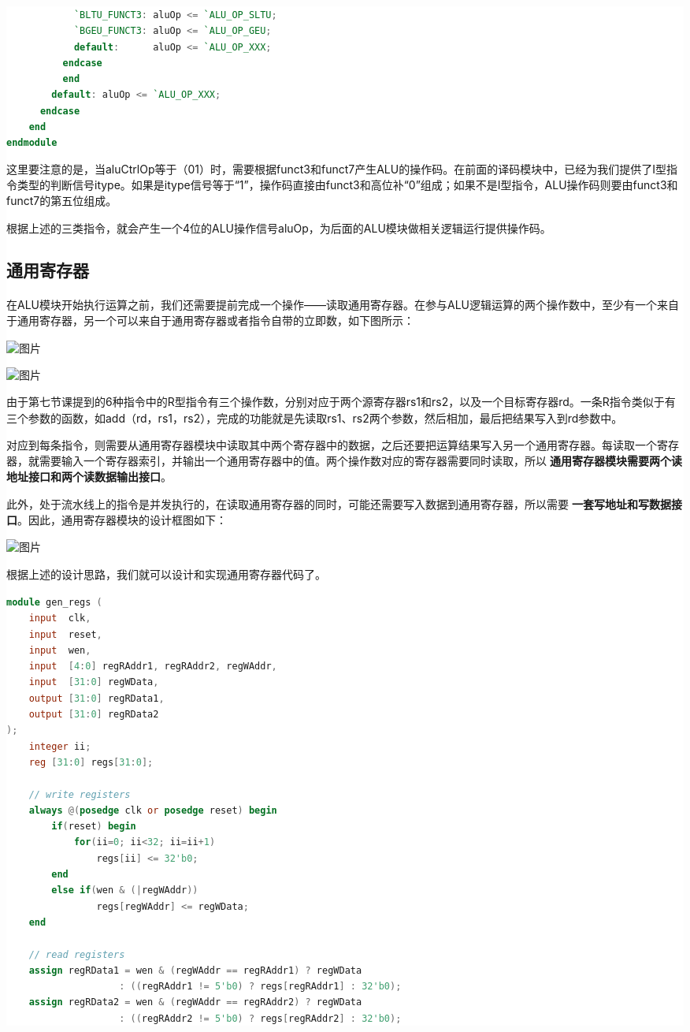 ```verilog
            `BLTU_FUNCT3: aluOp <= `ALU_OP_SLTU;
            `BGEU_FUNCT3: aluOp <= `ALU_OP_GEU;
            default:      aluOp <= `ALU_OP_XXX;
          endcase
          end
        default: aluOp <= `ALU_OP_XXX;
      endcase
    end
endmodule

```

这里要注意的是，当aluCtrlOp等于（01）时，需要根据funct3和funct7产生ALU的操作码。在前面的译码模块中，已经为我们提供了I型指令类型的判断信号itype。如果是itype信号等于“1”，操作码直接由funct3和高位补“0”组成；如果不是I型指令，ALU操作码则要由funct3和funct7的第五位组成。

根据上述的三类指令，就会产生一个4位的ALU操作信号aluOp，为后面的ALU模块做相关逻辑运行提供操作码。

## 通用寄存器

在ALU模块开始执行运算之前，我们还需要提前完成一个操作——读取通用寄存器。在参与ALU逻辑运算的两个操作数中，至少有一个来自于通用寄存器，另一个可以来自于通用寄存器或者指令自带的立即数，如下图所示：

![图片](https://static001.geekbang.org/resource/image/12/d3/12b4de8b3f29f191fbd679439008acd3.jpg?wh=1920x1498)

![图片](https://static001.geekbang.org/resource/image/2a/7d/2afc17e22ce4b29bb2c861ff33afb97d.jpg?wh=1920x330)

由于第七节课提到的6种指令中的R型指令有三个操作数，分别对应于两个源寄存器rs1和rs2，以及一个目标寄存器rd。一条R指令类似于有三个参数的函数，如add（rd，rs1，rs2），完成的功能就是先读取rs1、rs2两个参数，然后相加，最后把结果写入到rd参数中。

对应到每条指令，则需要从通用寄存器模块中读取其中两个寄存器中的数据，之后还要把运算结果写入另一个通用寄存器。每读取一个寄存器，就需要输入一个寄存器索引，并输出一个通用寄存器中的值。两个操作数对应的寄存器需要同时读取，所以 **通用寄存器模块需要两个读地址接口和两个读数据输出接口**。

此外，处于流水线上的指令是并发执行的，在读取通用寄存器的同时，可能还需要写入数据到通用寄存器，所以需要 **一套写地址和写数据接口**。因此，通用寄存器模块的设计框图如下：

![图片](https://static001.geekbang.org/resource/image/a6/57/a67a8bf89580a4418287026580a2a557.jpg?wh=1805x1305)

根据上述的设计思路，我们就可以设计和实现通用寄存器代码了。

```verilog
module gen_regs (
    input  clk,
    input  reset,
    input  wen,
    input  [4:0] regRAddr1, regRAddr2, regWAddr,
    input  [31:0] regWData,
    output [31:0] regRData1,
    output [31:0] regRData2
);
    integer ii;
    reg [31:0] regs[31:0];

    // write registers
    always @(posedge clk or posedge reset) begin
        if(reset) begin
            for(ii=0; ii<32; ii=ii+1)
                regs[ii] <= 32'b0;
        end
        else if(wen & (|regWAddr))
                regs[regWAddr] <= regWData;
    end

    // read registers
    assign regRData1 = wen & (regWAddr == regRAddr1) ? regWData
                    : ((regRAddr1 != 5'b0) ? regs[regRAddr1] : 32'b0);
    assign regRData2 = wen & (regWAddr == regRAddr2) ? regWData
                    : ((regRAddr2 != 5'b0) ? regs[regRAddr2] : 32'b0);
```